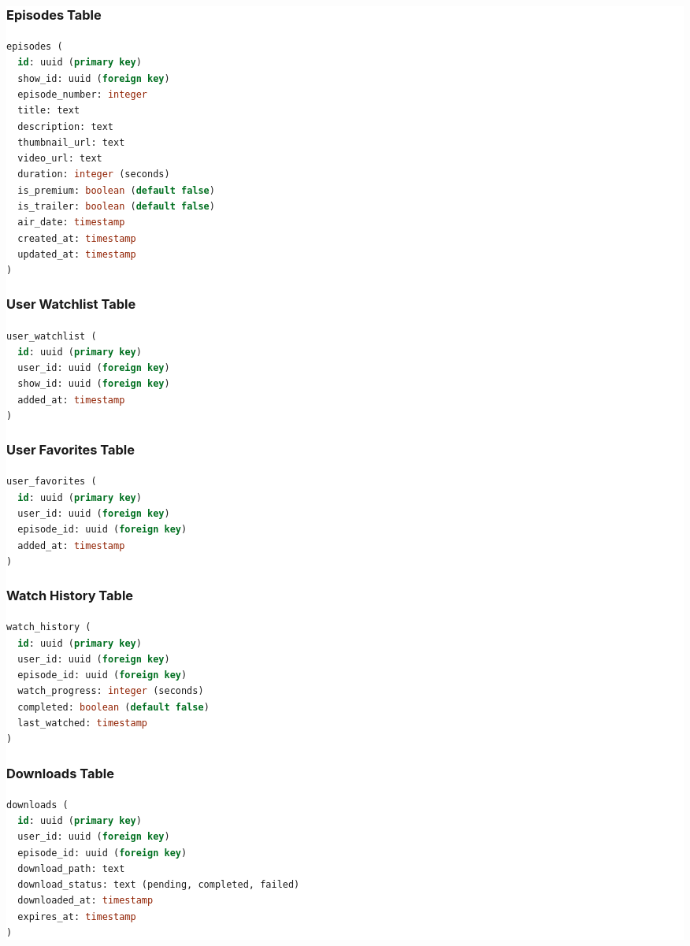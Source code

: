 ### Episodes Table
```sql
episodes (
  id: uuid (primary key)
  show_id: uuid (foreign key)
  episode_number: integer
  title: text
  description: text
  thumbnail_url: text
  video_url: text
  duration: integer (seconds)
  is_premium: boolean (default false)
  is_trailer: boolean (default false)
  air_date: timestamp
  created_at: timestamp
  updated_at: timestamp
)
```

### User Watchlist Table
```sql
user_watchlist (
  id: uuid (primary key)
  user_id: uuid (foreign key)
  show_id: uuid (foreign key)
  added_at: timestamp
)
```

### User Favorites Table
```sql
user_favorites (
  id: uuid (primary key)
  user_id: uuid (foreign key)
  episode_id: uuid (foreign key)
  added_at: timestamp
)
```

### Watch History Table
```sql
watch_history (
  id: uuid (primary key)
  user_id: uuid (foreign key)
  episode_id: uuid (foreign key)
  watch_progress: integer (seconds)
  completed: boolean (default false)
  last_watched: timestamp
)
```

### Downloads Table
```sql
downloads (
  id: uuid (primary key)
  user_id: uuid (foreign key)
  episode_id: uuid (foreign key)
  download_path: text
  download_status: text (pending, completed, failed)
  downloaded_at: timestamp
  expires_at: timestamp
)
```
